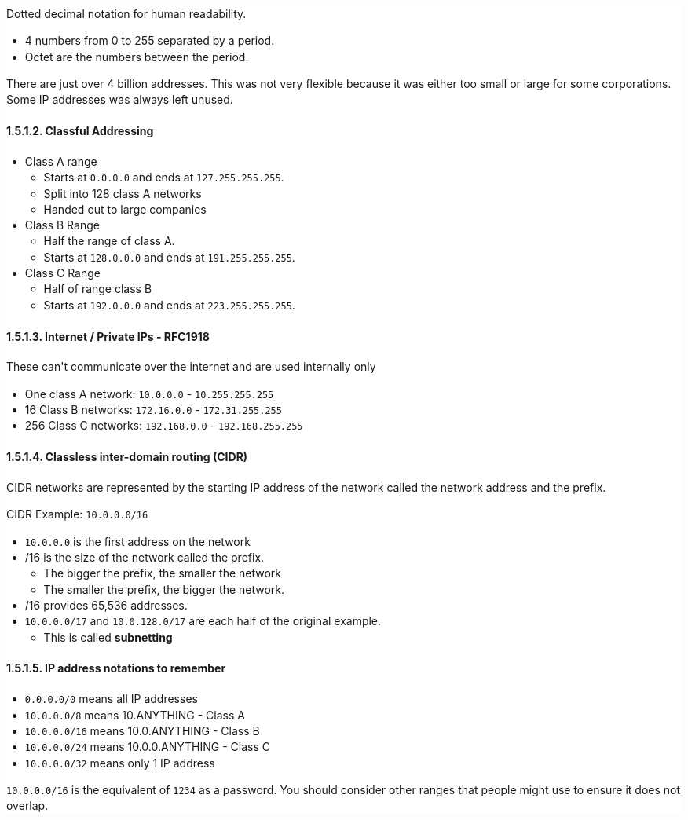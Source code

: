Dotted decimal notation for human readability.

- 4 numbers from 0 to 255 separated by a period.
- Octet are the numbers between the period.

There are just over 4 billion addresses.
This was not very flexible because it was either too small or large for
some corporations. Some IP addresses was always left unused.

#### 1.5.1.2. Classful Addressing

- Class A range
  - Starts at `0.0.0.0` and ends at `127.255.255.255`.
  - Split into 128 class A networks
  - Handed out to large companies
- Class B Range
  - Half the range of class A.
  - Starts at `128.0.0.0` and ends at `191.255.255.255`.
- Class C Range
  - Half of range class B
  - Starts at `192.0.0.0` and ends at `223.255.255.255`.

#### 1.5.1.3. Internet / Private IPs - RFC1918

These can't communicate over the internet and are used internally only

- One class A network: `10.0.0.0` - `10.255.255.255`
- 16 Class B networks: `172.16.0.0` - `172.31.255.255`
- 256 Class C networks: `192.168.0.0` - `192.168.255.255`

#### 1.5.1.4. Classless inter-domain routing (CIDR)

CIDR networks are represented by the starting IP address of the network
called the network address and the prefix.

CIDR Example: `10.0.0.0/16`

- `10.0.0.0` is the first address on the network
- /16 is the size of the network called the prefix.
  - The bigger the prefix, the smaller the network
  - The smaller the prefix, the bigger the network.
- /16 provides 65,536 addresses.
- `10.0.0.0/17` and `10.0.128.0/17` are each half of the original example.
  - This is called **subnetting**

#### 1.5.1.5. IP address notations to remember

- `0.0.0.0/0` means all IP addresses
- `10.0.0.0/8` means 10.ANYTHING - Class A
- `10.0.0.0/16` means 10.0.ANYTHING - Class B
- `10.0.0.0/24` means 10.0.0.ANYTHING - Class C
- `10.0.0.0/32` means only 1 IP address

`10.0.0.0/16` is the equivalent of `1234` as a password. You should consider
other ranges that people might use to ensure it does not overlap.
